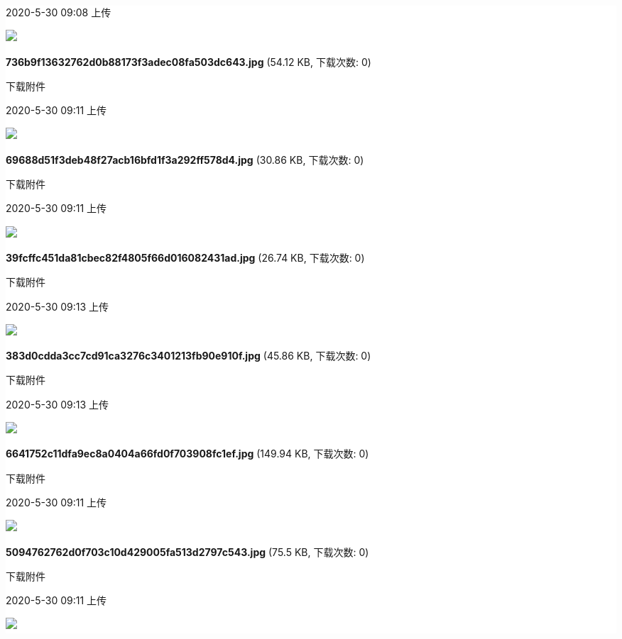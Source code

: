 2020-5-30 09:08 上传


<img src="https://img.saraba1st.com/forum/202005/30/091109mhqf57qh4zfyq8yh.jpg" referrerpolicy="no-referrer">


<strong>736b9f13632762d0b88173f3adec08fa503dc643.jpg</strong> (54.12 KB, 下载次数: 0)

下载附件

2020-5-30 09:11 上传


<img src="https://img.saraba1st.com/forum/202005/30/091109xhoys511nawyhykx.jpg" referrerpolicy="no-referrer">


<strong>69688d51f3deb48f27acb16bfd1f3a292ff578d4.jpg</strong> (30.86 KB, 下载次数: 0)

下载附件

2020-5-30 09:11 上传


<img src="https://img.saraba1st.com/forum/202005/30/091301ij2633juvz88iajf.jpg" referrerpolicy="no-referrer">


<strong>39fcffc451da81cbec82f4805f66d016082431ad.jpg</strong> (26.74 KB, 下载次数: 0)

下载附件

2020-5-30 09:13 上传


<img src="https://img.saraba1st.com/forum/202005/30/091302tcz9hu8z29jzmhel.jpg" referrerpolicy="no-referrer">


<strong>383d0cdda3cc7cd91ca3276c3401213fb90e910f.jpg</strong> (45.86 KB, 下载次数: 0)

下载附件

2020-5-30 09:13 上传


<img src="https://img.saraba1st.com/forum/202005/30/091110vaorw5wwpeqe6n5o.jpg" referrerpolicy="no-referrer">


<strong>6641752c11dfa9ec8a0404a66fd0f703908fc1ef.jpg</strong> (149.94 KB, 下载次数: 0)

下载附件

2020-5-30 09:11 上传


<img src="https://img.saraba1st.com/forum/202005/30/091110oz3mk9939y2t2nz3.jpg" referrerpolicy="no-referrer">


<strong>5094762762d0f703c10d429005fa513d2797c543.jpg</strong> (75.5 KB, 下载次数: 0)

下载附件

2020-5-30 09:11 上传


<img src="https://img.saraba1st.com/forum/202005/30/091110t852mb88ae2e5b53.jpg" referrerpolicy="no-referrer">
